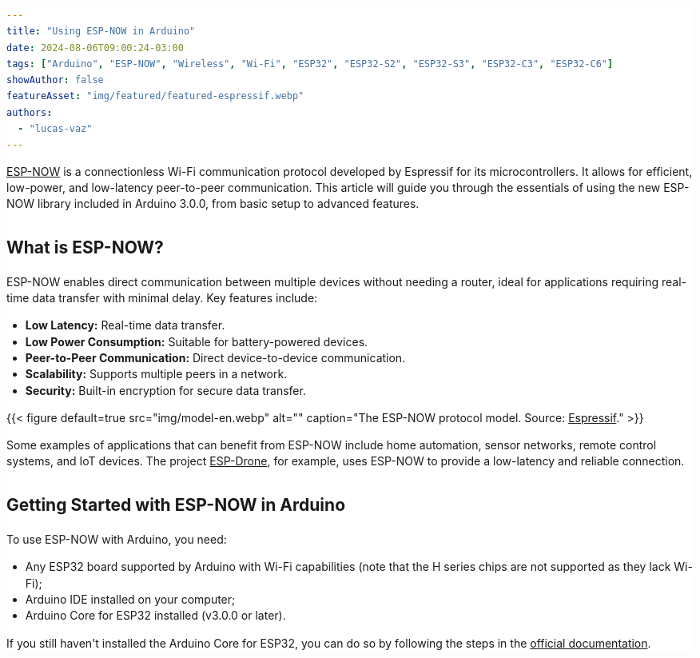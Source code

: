 ```yaml
---
title: "Using ESP-NOW in Arduino"
date: 2024-08-06T09:00:24-03:00
tags: ["Arduino", "ESP-NOW", "Wireless", "Wi-Fi", "ESP32", "ESP32-S2", "ESP32-S3", "ESP32-C3", "ESP32-C6"]
showAuthor: false
featureAsset: "img/featured/featured-espressif.webp"
authors:
  - "lucas-vaz"
---
```


[ESP-NOW](https://www.espressif.com/en/solutions/low-power-solutions/esp-now) is a connectionless Wi-Fi communication protocol developed by Espressif for its microcontrollers. It allows for efficient, low-power, and low-latency peer-to-peer communication. This article will guide you through the essentials of using the new ESP-NOW library included in Arduino 3.0.0, from basic setup to advanced features.

## What is ESP-NOW?

ESP-NOW enables direct communication between multiple devices without needing a router, ideal for applications requiring real-time data transfer with minimal delay. Key features include:
- **Low Latency:** Real-time data transfer.
- **Low Power Consumption:** Suitable for battery-powered devices.
- **Peer-to-Peer Communication:** Direct device-to-device communication.
- **Scalability:** Supports multiple peers in a network.
- **Security:** Built-in encryption for secure data transfer.

{{< figure
    default=true
    src="img/model-en.webp"
    alt=""
    caption="The ESP-NOW protocol model. Source: [Espressif](https://www.espressif.com/en/solutions/low-power-solutions/esp-now)."
    >}}

Some examples of applications that can benefit from ESP-NOW include home automation, sensor networks, remote control systems, and IoT devices.
The project [ESP-Drone](https://github.com/espressif/esp-drone), for example, uses ESP-NOW to provide a low-latency and reliable connection.

## Getting Started with ESP-NOW in Arduino

To use ESP-NOW with Arduino, you need:
- Any ESP32 board supported by Arduino with Wi-Fi capabilities (note that the H series chips are not supported as they lack Wi-Fi);
- Arduino IDE installed on your computer;
- Arduino Core for ESP32 installed (v3.0.0 or later).

If you still haven't installed the Arduino Core for ESP32, you can do so by following the steps in the [official documentation](https://docs.espressif.com/projects/arduino-esp32/en/latest/getting_started.html).
